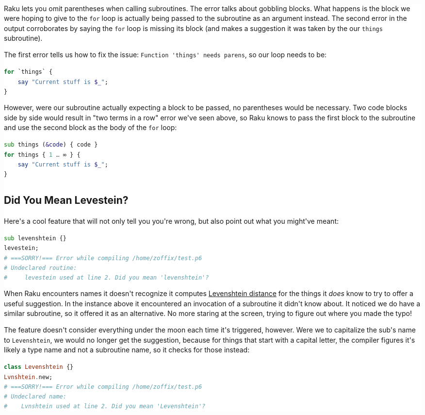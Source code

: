 Raku lets you omit parentheses when calling subroutines. The error talks about gobbling blocks. What happens is the block we were hoping to give to the `for` loop is actually being passed to the subroutine as an argument instead. The second error in the output corroborates by saying the `for` loop is missing its block (and makes a suggestion it was taken by the our `things` subroutine).

The first error tells us how to fix the issue: `Function 'things' needs parens`, so our loop needs to be:

```` raku
for `things` {
    say "Current stuff is $_";
}
````

However, were our subroutine actually expecting a block to be passed, no parentheses would be necessary. Two code blocks side by side would result in "two terms in a row" error we've seen above, so Raku knows to pass the first block to the subroutine and use the second block as the body of the `for` loop:

```` raku
sub things (&code) { code }
for things { 1 … ∞ } {
    say "Current stuff is $_";
}
````

## Did You Mean Levestein?

Here's a cool feature that will not only tell you you're wrong, but also point out what you might've meant:

```` raku
sub levenshtein {}
levestein;
# ===SORRY!=== Error while compiling /home/zoffix/test.p6
# Undeclared routine:
#     levestein used at line 2. Did you mean 'levenshtein'?
````

When Raku encounters names it doesn't recognize it computes [Levenshtein distance](https://en.wikipedia.org/wiki/Levenshtein_distance) for the things it *does* know to try to offer a useful suggestion. In the instance above it encountered an invocation of a subroutine it didn't know about. It noticed we do have a similar subroutine, so it offered it as an alternative.  No more staring at the screen, trying to figure out where you made the typo!

The feature doesn't consider everything under the moon each time it's triggered, however. Were we to capitalize the sub's name to `Levenshtein`, we would no longer get the suggestion, because for things that start with a capital letter, the compiler figures it's likely a type name and not a subroutine name, so it checks for those instead:

```` raku
class Levenshtein {}
Lvnshtein.new;
# ===SORRY!=== Error while compiling /home/zoffix/test.p6
# Undeclared name:
#    Lvnshtein used at line 2. Did you mean 'Levenshtein'?
````
